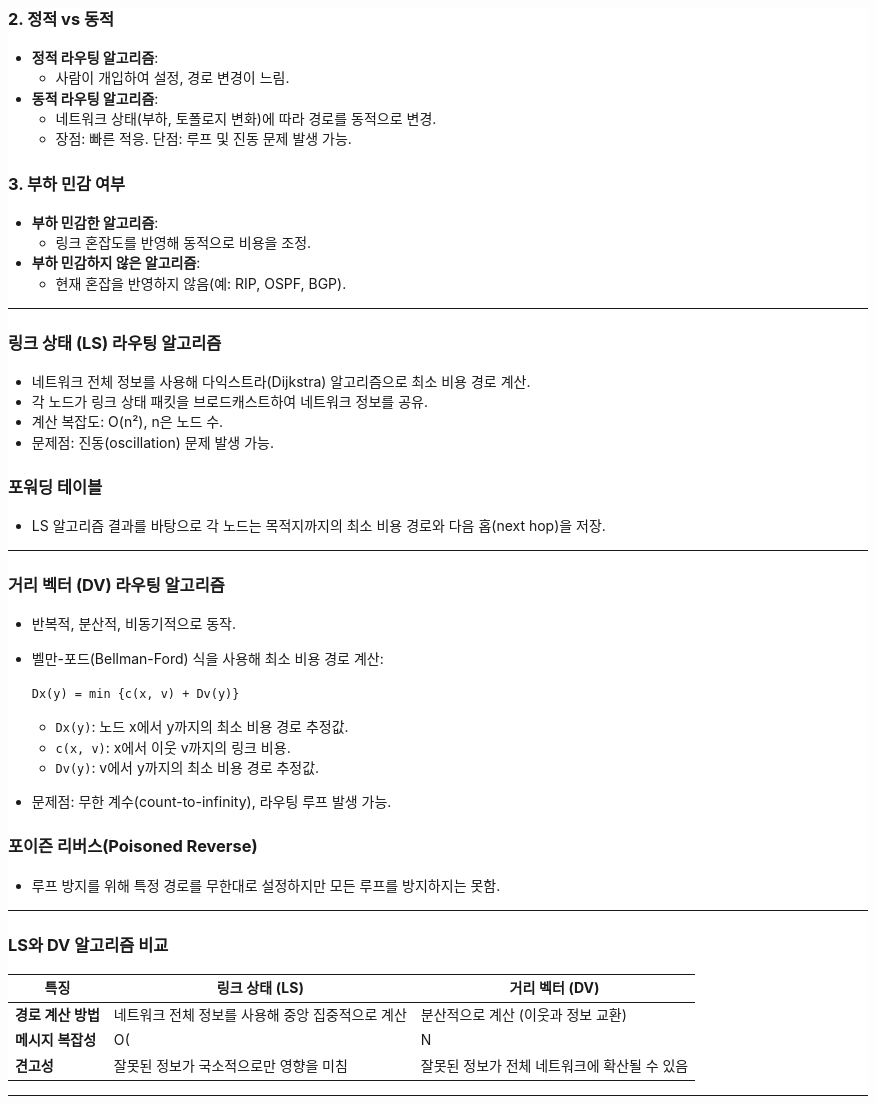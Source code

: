 ### 2. **정적 vs 동적**

- **정적 라우팅 알고리즘**:
    - 사람이 개입하여 설정, 경로 변경이 느림.
- **동적 라우팅 알고리즘**:
    - 네트워크 상태(부하, 토폴로지 변화)에 따라 경로를 동적으로 변경.
    - 장점: 빠른 적응. 단점: 루프 및 진동 문제 발생 가능.

### 3. **부하 민감 여부**

- **부하 민감한 알고리즘**:
    - 링크 혼잡도를 반영해 동적으로 비용을 조정.
- **부하 민감하지 않은 알고리즘**:
    - 현재 혼잡을 반영하지 않음(예: RIP, OSPF, BGP).

---

### **링크 상태 (LS) 라우팅 알고리즘**

- 네트워크 전체 정보를 사용해 다익스트라(Dijkstra) 알고리즘으로 최소 비용 경로 계산.
- 각 노드가 링크 상태 패킷을 브로드캐스트하여 네트워크 정보를 공유.
- 계산 복잡도: O(n²), n은 노드 수.
- 문제점: 진동(oscillation) 문제 발생 가능.

### **포워딩 테이블**

- LS 알고리즘 결과를 바탕으로 각 노드는 목적지까지의 최소 비용 경로와 다음 홉(next hop)을 저장.

---

### **거리 벡터 (DV) 라우팅 알고리즘**

- 반복적, 분산적, 비동기적으로 동작.
- 벨만-포드(Bellman-Ford) 식을 사용해 최소 비용 경로 계산:
    
    ```
    Dx(y) = min {c(x, v) + Dv(y)}
    
    ```
    
    - `Dx(y)`: 노드 x에서 y까지의 최소 비용 경로 추정값.
    - `c(x, v)`: x에서 이웃 v까지의 링크 비용.
    - `Dv(y)`: v에서 y까지의 최소 비용 경로 추정값.
- 문제점: 무한 계수(count-to-infinity), 라우팅 루프 발생 가능.

### **포이즌 리버스(Poisoned Reverse)**

- 루프 방지를 위해 특정 경로를 무한대로 설정하지만 모든 루프를 방지하지는 못함.

---

### **LS와 DV 알고리즘 비교**

| **특징** | **링크 상태 (LS)** | **거리 벡터 (DV)** |
| --- | --- | --- |
| **경로 계산 방법** | 네트워크 전체 정보를 사용해 중앙 집중적으로 계산 | 분산적으로 계산 (이웃과 정보 교환) |
| **메시지 복잡성** | O(|N| |E|) | N |
| **견고성** | 잘못된 정보가 국소적으로만 영향을 미침 | 잘못된 정보가 전체 네트워크에 확산될 수 있음 |

---
